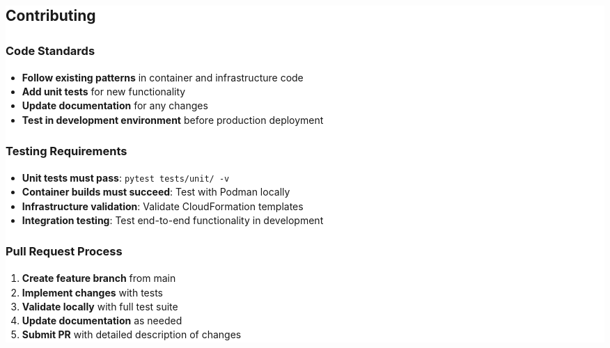 ## Contributing

### Code Standards
- **Follow existing patterns** in container and infrastructure code
- **Add unit tests** for new functionality
- **Update documentation** for any changes
- **Test in development environment** before production deployment

### Testing Requirements
- **Unit tests must pass**: `pytest tests/unit/ -v`
- **Container builds must succeed**: Test with Podman locally
- **Infrastructure validation**: Validate CloudFormation templates
- **Integration testing**: Test end-to-end functionality in development

### Pull Request Process
1. **Create feature branch** from main
2. **Implement changes** with tests
3. **Validate locally** with full test suite
4. **Update documentation** as needed
5. **Submit PR** with detailed description of changes